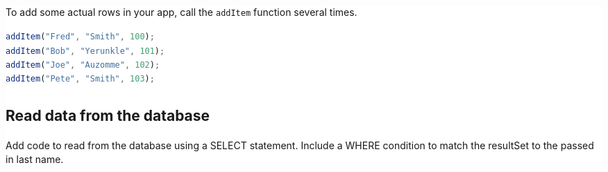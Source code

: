 To add some actual rows in your app, call the `addItem` function several times.

```Javascript
addItem("Fred", "Smith", 100);
addItem("Bob", "Yerunkle", 101);
addItem("Joe", "Auzomme", 102);
addItem("Pete", "Smith", 103);
```

## Read data from the database <a name="readRow"></a>

Add code to read from the database using a SELECT statement. Include a WHERE condition to match the resultSet to the passed in last name.

```Javascript
